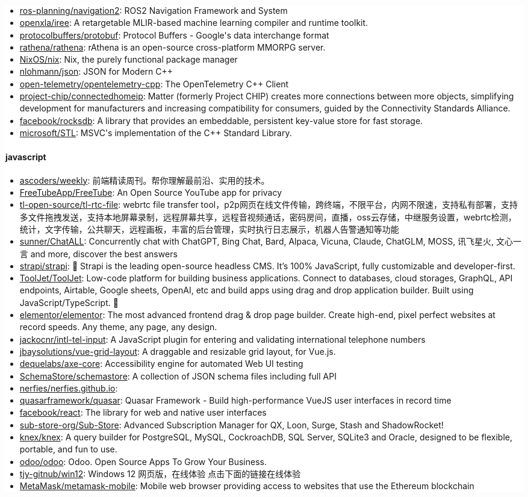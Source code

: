 * [ros-planning/navigation2](https://github.com/ros-planning/navigation2): ROS2 Navigation Framework and System
* [openxla/iree](https://github.com/openxla/iree): A retargetable MLIR-based machine learning compiler and runtime toolkit.
* [protocolbuffers/protobuf](https://github.com/protocolbuffers/protobuf): Protocol Buffers - Google's data interchange format
* [rathena/rathena](https://github.com/rathena/rathena): rAthena is an open-source cross-platform MMORPG server.
* [NixOS/nix](https://github.com/NixOS/nix): Nix, the purely functional package manager
* [nlohmann/json](https://github.com/nlohmann/json): JSON for Modern C++
* [open-telemetry/opentelemetry-cpp](https://github.com/open-telemetry/opentelemetry-cpp): The OpenTelemetry C++ Client
* [project-chip/connectedhomeip](https://github.com/project-chip/connectedhomeip): Matter (formerly Project CHIP) creates more connections between more objects, simplifying development for manufacturers and increasing compatibility for consumers, guided by the Connectivity Standards Alliance.
* [facebook/rocksdb](https://github.com/facebook/rocksdb): A library that provides an embeddable, persistent key-value store for fast storage.
* [microsoft/STL](https://github.com/microsoft/STL): MSVC's implementation of the C++ Standard Library.

#### javascript
* [ascoders/weekly](https://github.com/ascoders/weekly): 前端精读周刊。帮你理解最前沿、实用的技术。
* [FreeTubeApp/FreeTube](https://github.com/FreeTubeApp/FreeTube): An Open Source YouTube app for privacy
* [tl-open-source/tl-rtc-file](https://github.com/tl-open-source/tl-rtc-file): webrtc file transfer tool，p2p网页在线文件传输，跨终端，不限平台，内网不限速，支持私有部署，支持多文件拖拽发送，支持本地屏幕录制，远程屏幕共享，远程音视频通话，密码房间，直播，oss云存储，中继服务设置，webrtc检测，统计，文字传输，公共聊天，远程画板，丰富的后台管理，实时执行日志展示，机器人告警通知等功能
* [sunner/ChatALL](https://github.com/sunner/ChatALL): Concurrently chat with ChatGPT, Bing Chat, Bard, Alpaca, Vicuna, Claude, ChatGLM, MOSS, 讯飞星火, 文心一言 and more, discover the best answers
* [strapi/strapi](https://github.com/strapi/strapi): 🚀 Strapi is the leading open-source headless CMS. It’s 100% JavaScript, fully customizable and developer-first.
* [ToolJet/ToolJet](https://github.com/ToolJet/ToolJet): Low-code platform for building business applications. Connect to databases, cloud storages, GraphQL, API endpoints, Airtable, Google sheets, OpenAI, etc and build apps using drag and drop application builder. Built using JavaScript/TypeScript. 🚀
* [elementor/elementor](https://github.com/elementor/elementor): The most advanced frontend drag & drop page builder. Create high-end, pixel perfect websites at record speeds. Any theme, any page, any design.
* [jackocnr/intl-tel-input](https://github.com/jackocnr/intl-tel-input): A JavaScript plugin for entering and validating international telephone numbers
* [jbaysolutions/vue-grid-layout](https://github.com/jbaysolutions/vue-grid-layout): A draggable and resizable grid layout, for Vue.js.
* [dequelabs/axe-core](https://github.com/dequelabs/axe-core): Accessibility engine for automated Web UI testing
* [SchemaStore/schemastore](https://github.com/SchemaStore/schemastore): A collection of JSON schema files including full API
* [nerfies/nerfies.github.io](https://github.com/nerfies/nerfies.github.io): 
* [quasarframework/quasar](https://github.com/quasarframework/quasar): Quasar Framework - Build high-performance VueJS user interfaces in record time
* [facebook/react](https://github.com/facebook/react): The library for web and native user interfaces
* [sub-store-org/Sub-Store](https://github.com/sub-store-org/Sub-Store): Advanced Subscription Manager for QX, Loon, Surge, Stash and ShadowRocket!
* [knex/knex](https://github.com/knex/knex): A query builder for PostgreSQL, MySQL, CockroachDB, SQL Server, SQLite3 and Oracle, designed to be flexible, portable, and fun to use.
* [odoo/odoo](https://github.com/odoo/odoo): Odoo. Open Source Apps To Grow Your Business.
* [tjy-gitnub/win12](https://github.com/tjy-gitnub/win12): Windows 12 网页版，在线体验 点击下面的链接在线体验
* [MetaMask/metamask-mobile](https://github.com/MetaMask/metamask-mobile): Mobile web browser providing access to websites that use the Ethereum blockchain
